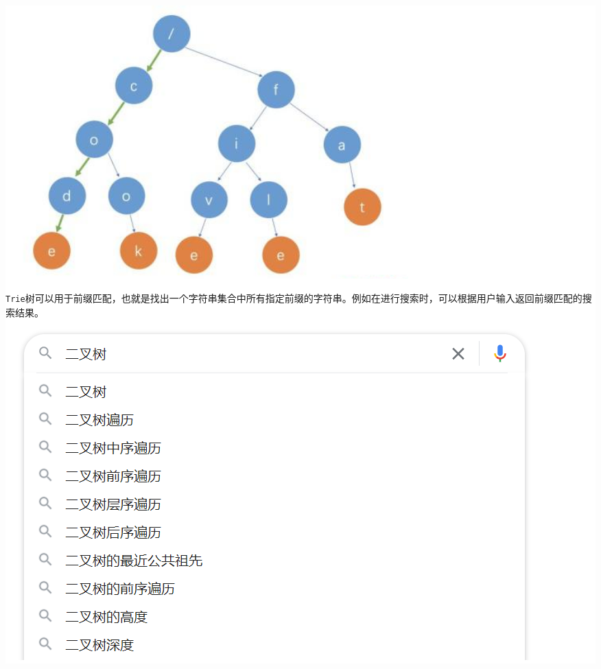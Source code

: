 ![](./img/C5/5-4/2.png)

`Trie`树可以用于前缀匹配，也就是找出一个字符串集合中所有指定前缀的字符串。例如在进行搜索时，可以根据用户输入返回前缀匹配的搜索结果。

![](./img/C5/5-4/3.png)


